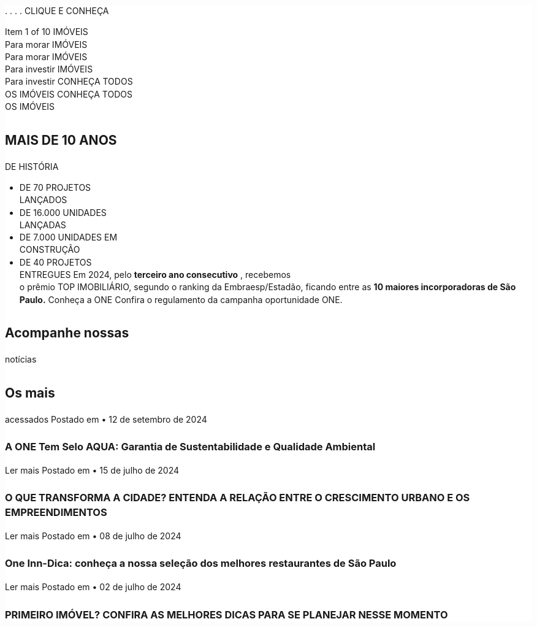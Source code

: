 .
.
.
.
CLIQUE E CONHEÇA 


Item 1 of 10
IMÓVEIS   
Para morar
IMÓVEIS   
Para morar
IMÓVEIS   
Para investir
IMÓVEIS   
Para investir
CONHEÇA TODOS   
OS IMÓVEIS 
CONHEÇA TODOS   
OS IMÓVEIS 
## MAIS DE 10 ANOS   
DE HISTÓRIA
+ DE 70
PROJETOS   
LANÇADOS
+ DE 16.000
UNIDADES   
LANÇADAS
+ DE 7.000
UNIDADES EM   
CONSTRUÇÃO
+ DE 40
PROJETOS   
ENTREGUES
Em 2024, pelo **terceiro ano consecutivo** , recebemos  
o prêmio TOP IMOBILIÁRIO, segundo o ranking da Embraesp/Estadão, ficando entre as **10 maiores incorporadoras de São Paulo.**
Conheça a ONE 
Confira o regulamento da campanha oportunidade ONE.
## Acompanhe nossas   
notícias
## Os mais   
acessados
Postado em • 12 de setembro de 2024
### A ONE Tem Selo AQUA: Garantia de Sustentabilidade e Qualidade Ambiental 
Ler mais 
Postado em • 15 de julho de 2024
### O QUE TRANSFORMA A CIDADE? ENTENDA A RELAÇÃO ENTRE O CRESCIMENTO URBANO E OS EMPREENDIMENTOS 
Ler mais 
Postado em • 08 de julho de 2024
### One Inn-Dica: conheça a nossa seleção dos melhores restaurantes de São Paulo 
Ler mais 
Postado em • 02 de julho de 2024
### PRIMEIRO IMÓVEL? CONFIRA AS MELHORES DICAS PARA SE PLANEJAR NESSE MOMENTO 